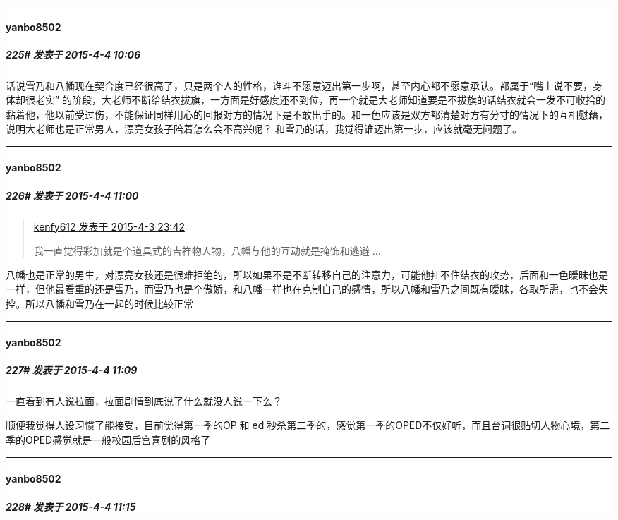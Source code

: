 


-----

####  yanbo8502  
##### 225#       发表于 2015-4-4 10:06




话说雪乃和八幡现在契合度已经很高了，只是两个人的性格，谁斗不愿意迈出第一步啊，甚至内心都不愿意承认。都属于“嘴上说不要，身体却很老实” 的阶段，大老师不断给结衣拔旗，一方面是好感度还不到位，再一个就是大老师知道要是不拔旗的话结衣就会一发不可收拾的黏着他，他以前受过伤，不能保证同样用心的回报对方的情况下是不敢出手的。和一色应该是双方都清楚对方有分寸的情况下的互相慰藉，说明大老师也是正常男人，漂亮女孩子陪着怎么会不高兴呢？ 和雪乃的话，我觉得谁迈出第一步，应该就毫无问题了。







-----

####  yanbo8502  
##### 226#       发表于 2015-4-4 11:00



<blockquote><a href="httphttps://bbs.saraba1st.com/2b/forum.php?mod=redirect&amp;goto=findpost&amp;pid=28562152&amp;ptid=1108194" target="_blank">kenfy612 发表于 2015-4-3 23:42</a>

我一直觉得彩加就是个道具式的吉祥物人物，八幡与他的互动就是掩饰和逃避 ...</blockquote>
八幡也是正常的男生，对漂亮女孩还是很难拒绝的，所以如果不是不断转移自己的注意力，可能他扛不住结衣的攻势，后面和一色暧昧也是一样，但他最看重的还是雪乃，而雪乃也是个傲娇，和八幡一样也在克制自己的感情，所以八幡和雪乃之间既有暧昧，各取所需，也不会失控。所以八幡和雪乃在一起的时候比较正常







-----

####  yanbo8502  
##### 227#       发表于 2015-4-4 11:09




一直看到有人说拉面，拉面剧情到底说了什么就没人说一下么？


顺便我觉得人设习惯了能接受，目前觉得第一季的OP 和 ed 秒杀第二季的，感觉第一季的OPED不仅好听，而且台词很贴切人物心境，第二季的OPED感觉就是一般校园后宫喜剧的风格了







-----

####  yanbo8502  
##### 228#       发表于 2015-4-4 11:15



